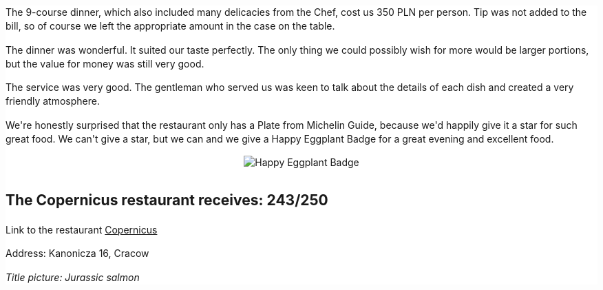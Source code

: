 The 9-course dinner, which also included many delicacies from the Chef, cost us 350 PLN per person.
 Tip was not added to the bill, so of course we left the appropriate amount in the case on the table. 

The dinner was wonderful. It suited our taste perfectly. 
The only thing we could possibly wish for more would be larger portions, but the value for money was still very good.

The service was very good. 
The gentleman who served us was keen to talk about the details of each dish and created a very friendly atmosphere.

We're honestly surprised that the restaurant only has a Plate from Michelin Guide, 
because we'd happily give it a star for such great food. 
We can't give a star, but we can and we give a Happy Eggplant Badge for a great evening and excellent food.

<center><div style="width:35%">
<img src="{{site.img_url}}/assets/img/odznaka_new.gif" alt="Happy Eggplant Badge" height="100" width="auto" />
</div></center>



## The Copernicus restaurant receives: **243/250**
Link to the restaurant [Copernicus]

Address: Kanonicza 16,
Cracow

_Title picture:  Jurassic salmon_

[Copernicus]: http://likusrestauracje.pl/en/restaurants/copernicus-restaurant/
[eggplants]: /en/about#baklazan
[foie gras]: /en/dictionary#foie_gras
[Foie gras]: /en/dictionary#foie_gras


